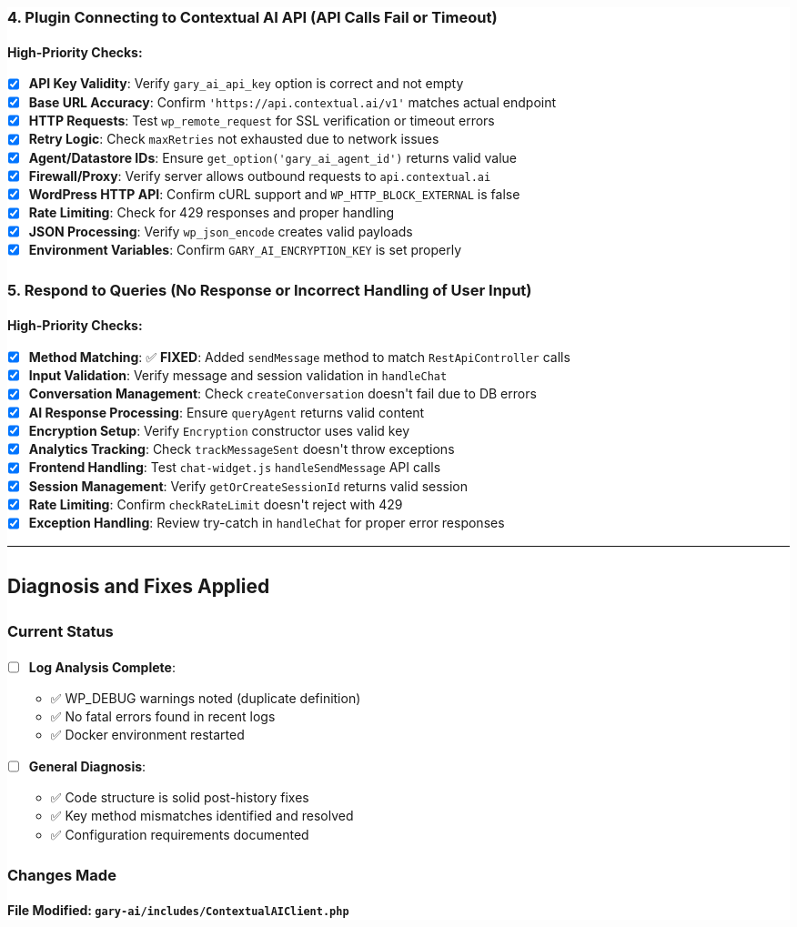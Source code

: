 ### 4. Plugin Connecting to Contextual AI API (API Calls Fail or Timeout)

**High-Priority Checks:**

- [x] **API Key Validity**: Verify `gary_ai_api_key` option is correct and not empty
- [x] **Base URL Accuracy**: Confirm `'https://api.contextual.ai/v1'` matches actual endpoint
- [x] **HTTP Requests**: Test `wp_remote_request` for SSL verification or timeout errors
- [x] **Retry Logic**: Check `maxRetries` not exhausted due to network issues
- [x] **Agent/Datastore IDs**: Ensure `get_option('gary_ai_agent_id')` returns valid value
- [x] **Firewall/Proxy**: Verify server allows outbound requests to `api.contextual.ai`
- [x] **WordPress HTTP API**: Confirm cURL support and `WP_HTTP_BLOCK_EXTERNAL` is false
- [x] **Rate Limiting**: Check for 429 responses and proper handling
- [x] **JSON Processing**: Verify `wp_json_encode` creates valid payloads
- [x] **Environment Variables**: Confirm `GARY_AI_ENCRYPTION_KEY` is set properly

### 5. Respond to Queries (No Response or Incorrect Handling of User Input)

**High-Priority Checks:**

- [x] **Method Matching**: ✅ **FIXED**: Added `sendMessage` method to match `RestApiController` calls
- [x] **Input Validation**: Verify message and session validation in `handleChat`
- [x] **Conversation Management**: Check `createConversation` doesn't fail due to DB errors
- [x] **AI Response Processing**: Ensure `queryAgent` returns valid content
- [x] **Encryption Setup**: Verify `Encryption` constructor uses valid key
- [x] **Analytics Tracking**: Check `trackMessageSent` doesn't throw exceptions
- [x] **Frontend Handling**: Test `chat-widget.js` `handleSendMessage` API calls
- [x] **Session Management**: Verify `getOrCreateSessionId` returns valid session
- [x] **Rate Limiting**: Confirm `checkRateLimit` doesn't reject with 429
- [x] **Exception Handling**: Review try-catch in `handleChat` for proper error responses

---

## Diagnosis and Fixes Applied

### Current Status

- [ ] **Log Analysis Complete**: 
  - ✅ WP_DEBUG warnings noted (duplicate definition)
  - ✅ No fatal errors found in recent logs
  - ✅ Docker environment restarted

- [ ] **General Diagnosis**:
  - ✅ Code structure is solid post-history fixes
  - ✅ Key method mismatches identified and resolved
  - ✅ Configuration requirements documented

### Changes Made

**File Modified: `gary-ai/includes/ContextualAIClient.php`**
